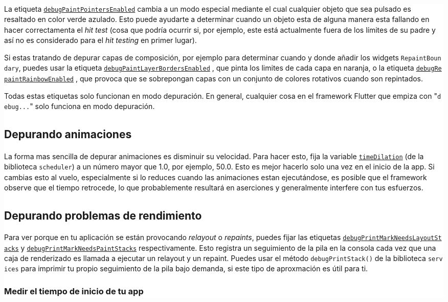 La etiqueta 
[`debugPaintPointersEnabled`](https://docs.flutter.io/flutter/rendering/debugPaintPointersEnabled.html) 
cambia a un modo especial mediante el cual cualquier objeto 
que sea pulsado es resaltado en color verde azulado. Esto puede ayudarte a 
determinar cuando un objeto esta de alguna manera 
esta fallando en hacer correctamenta el _hit test_ (cosa que podría ocurrir si, 
por ejemplo, este está actualmente fuera de los límites de su 
padre y así no es considerado para el _hit testing_ en primer lugar).

Si estas tratando de depurar capas de composición, por ejemplo para determinar 
cuando y donde añadir los widgets `RepaintBoundary`, puedes usar la etiqueta [`debugPaintLayerBordersEnabled`](https://docs.flutter.io/flutter/rendering/debugPaintLayerBordersEnabled.html)
, que pinta los limites de cada capa en naranja, o la etiqueta 
[`debugRepaintRainbowEnabled`](https://docs.flutter.io/flutter/rendering/debugRepaintRainbowEnabled.html)
, que provoca que se sobrepongan capas con un conjunto de colores rotativos 
cuando son repintados.

Todas estas etiquetas solo funcionan en modo depuración. En general, cualquier cosa 
en el framework Flutter que empiza con "`debug...`" solo funciona en modo 
depuración.

## Depurando animaciones

La forma mas sencilla de depurar animaciones es disminuir su 
velocidad. Para hacer esto, fija la variable 
[`timeDilation`](https://docs.flutter.io/flutter/scheduler/timeDilation.html)
(de la biblioteca `scheduler`) a un número mayor que 1.0,
por ejemplo, 50.0. Esto es mejor hacerlo solo una vez en el inicio de la app. Si 
cambias esto al vuelo, especialmente si lo reduces cuando las animaciones 
estan ejecutándose, es posible que el framework observe que el tiempo retrocede, 
lo que probablemente resultará en aserciones y generalmente interfere 
con tus esfuerzos.

## Depurando problemas de rendimiento

Para ver porque en tu aplicación se están provocando _relayout_ o _repaints_, puedes fijar 
las etiquetas 
[`debugPrintMarkNeedsLayoutStacks`](https://docs.flutter.io/flutter/rendering/debugPrintMarkNeedsLayoutStacks.html)
y
[`debugPrintMarkNeedsPaintStacks`](https://docs.flutter.io/flutter/rendering/debugPrintMarkNeedsPaintStacks.html)
respectivamente. Esto registra un seguimiento de la pila en la consola 
cada vez que una caja de renderizado es llamada a ejecutar un relayout 
y un repaint. Puedes usar el método `debugPrintStack()` de la biblioteca 
`services` para imprimir tu propio seguimiento de la pila bajo demanda, 
si este tipo de aproxmación es útil para ti.

### Medir el tiempo de inicio de tu app
